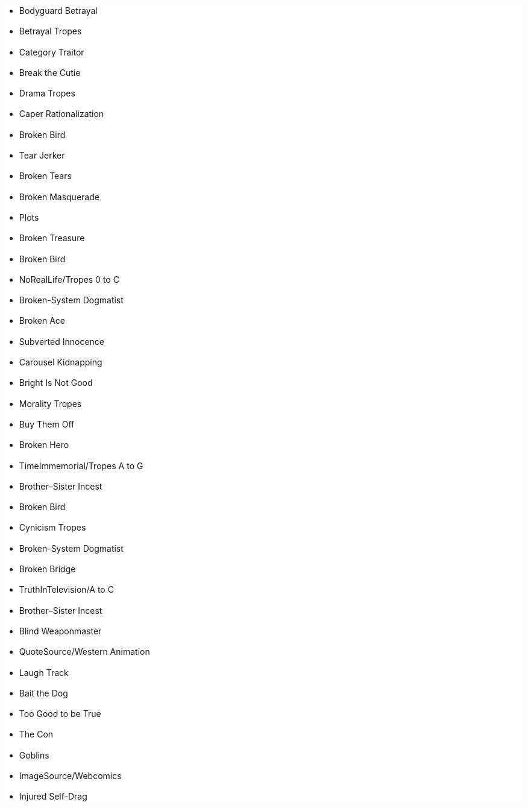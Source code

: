 -   Bodyguard Betrayal
-   Betrayal Tropes
-   Category Traitor

-   Break the Cutie
-   Drama Tropes
-   Caper Rationalization

-   Broken Bird
-   Tear Jerker
-   Broken Tears

-   Broken Masquerade
-   Plots
-   Broken Treasure

-   Broken Bird
-   NoRealLife/Tropes 0 to C
-   Broken-System Dogmatist

-   Broken Ace
-   Subverted Innocence
-   Carousel Kidnapping

-   Bright Is Not Good
-   Morality Tropes
-   Buy Them Off

-   Broken Hero
-   TimeImmemorial/Tropes A to G
-   Brother–Sister Incest

-   Broken Bird
-   Cynicism Tropes
-   Broken-System Dogmatist

-   Broken Bridge
-   TruthInTelevision/A to C
-   Brother–Sister Incest

-   Blind Weaponmaster
-   QuoteSource/Western Animation
-   Laugh Track

-   Bait the Dog
-   Too Good to be True
-   The Con

-   Goblins
-   ImageSource/Webcomics
-   Injured Self-Drag